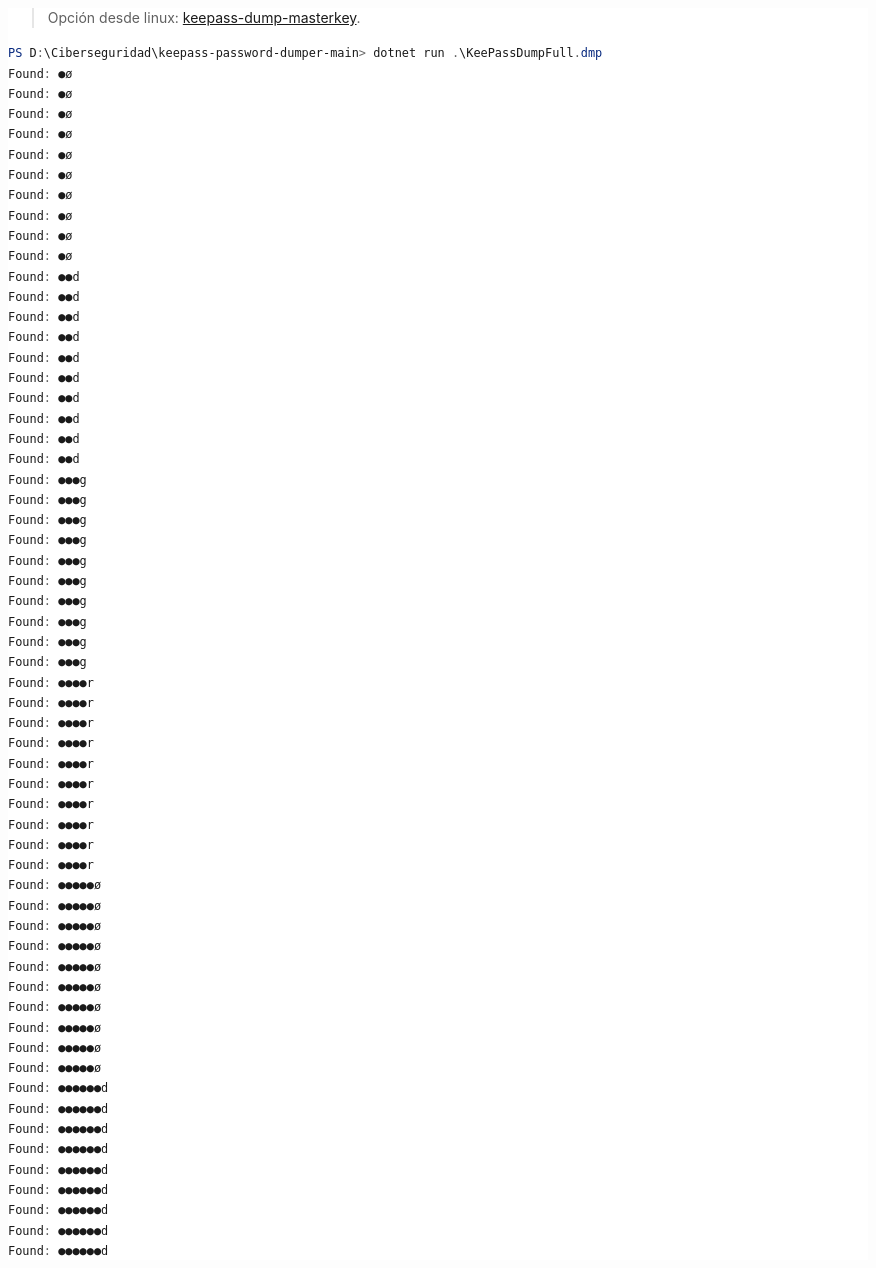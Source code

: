
> Opción desde linux: [keepass-dump-masterkey](https://github.com/CMEPW/keepass-dump-masterkey).


```powershell
PS D:\Ciberseguridad\keepass-password-dumper-main> dotnet run .\KeePassDumpFull.dmp
Found: ●ø
Found: ●ø
Found: ●ø
Found: ●ø
Found: ●ø
Found: ●ø
Found: ●ø
Found: ●ø
Found: ●ø
Found: ●ø
Found: ●●d
Found: ●●d
Found: ●●d
Found: ●●d
Found: ●●d
Found: ●●d
Found: ●●d
Found: ●●d
Found: ●●d
Found: ●●d
Found: ●●●g
Found: ●●●g
Found: ●●●g
Found: ●●●g
Found: ●●●g
Found: ●●●g
Found: ●●●g
Found: ●●●g
Found: ●●●g
Found: ●●●g
Found: ●●●●r
Found: ●●●●r
Found: ●●●●r
Found: ●●●●r
Found: ●●●●r
Found: ●●●●r
Found: ●●●●r
Found: ●●●●r
Found: ●●●●r
Found: ●●●●r
Found: ●●●●●ø
Found: ●●●●●ø
Found: ●●●●●ø
Found: ●●●●●ø
Found: ●●●●●ø
Found: ●●●●●ø
Found: ●●●●●ø
Found: ●●●●●ø
Found: ●●●●●ø
Found: ●●●●●ø
Found: ●●●●●●d
Found: ●●●●●●d
Found: ●●●●●●d
Found: ●●●●●●d
Found: ●●●●●●d
Found: ●●●●●●d
Found: ●●●●●●d
Found: ●●●●●●d
Found: ●●●●●●d
```
